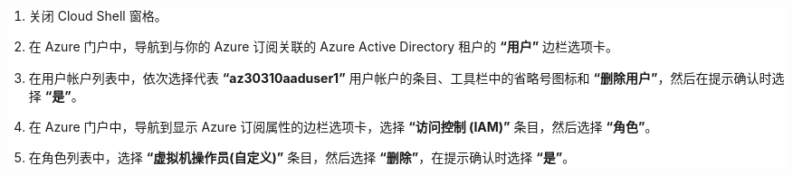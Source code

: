 1. 关闭 Cloud Shell 窗格。

1. 在 Azure 门户中，导航到与你的 Azure 订阅关联的 Azure Active Directory 租户的 **“用户”** 边栏选项卡。

1. 在用户帐户列表中，依次选择代表 **“az30310aaduser1”** 用户帐户的条目、工具栏中的省略号图标和 **“删除用户”**，然后在提示确认时选择 **“是”**。  

1. 在 Azure 门户中，导航到显示 Azure 订阅属性的边栏选项卡，选择 **“访问控制 (IAM)”** 条目，然后选择 **“角色”**。

1. 在角色列表中，选择 **“虚拟机操作员(自定义)”** 条目，然后选择 **“删除”**，在提示确认时选择 **“是”**。
